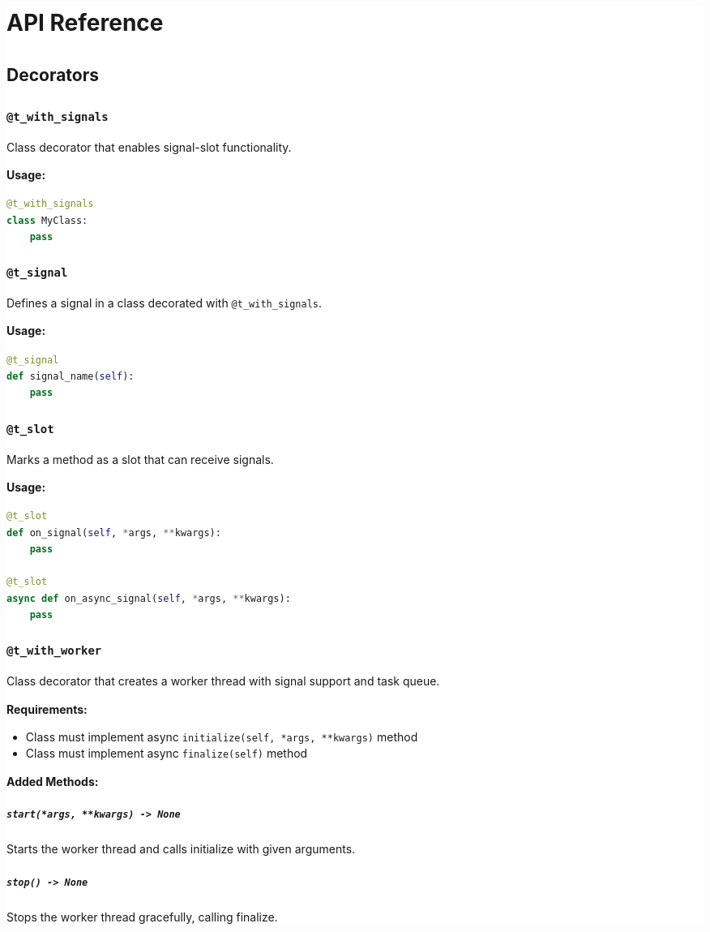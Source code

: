 # API Reference

## Decorators

### `@t_with_signals`
Class decorator that enables signal-slot functionality.

**Usage:**
```python
@t_with_signals
class MyClass:
    pass
```

### `@t_signal`
Defines a signal in a class decorated with `@t_with_signals`.

**Usage:**
```python
@t_signal
def signal_name(self):
    pass
```

### `@t_slot`
Marks a method as a slot that can receive signals.

**Usage:**
```python
@t_slot
def on_signal(self, *args, **kwargs):
    pass

@t_slot
async def on_async_signal(self, *args, **kwargs):
    pass
```

### `@t_with_worker`
Class decorator that creates a worker thread with signal support and task queue.

**Requirements:**
- Class must implement async `initialize(self, *args, **kwargs)` method
- Class must implement async `finalize(self)` method

**Added Methods:**
##### `start(*args, **kwargs) -> None`
Starts the worker thread and calls initialize with given arguments.

##### `stop() -> None`
Stops the worker thread gracefully, calling finalize.
